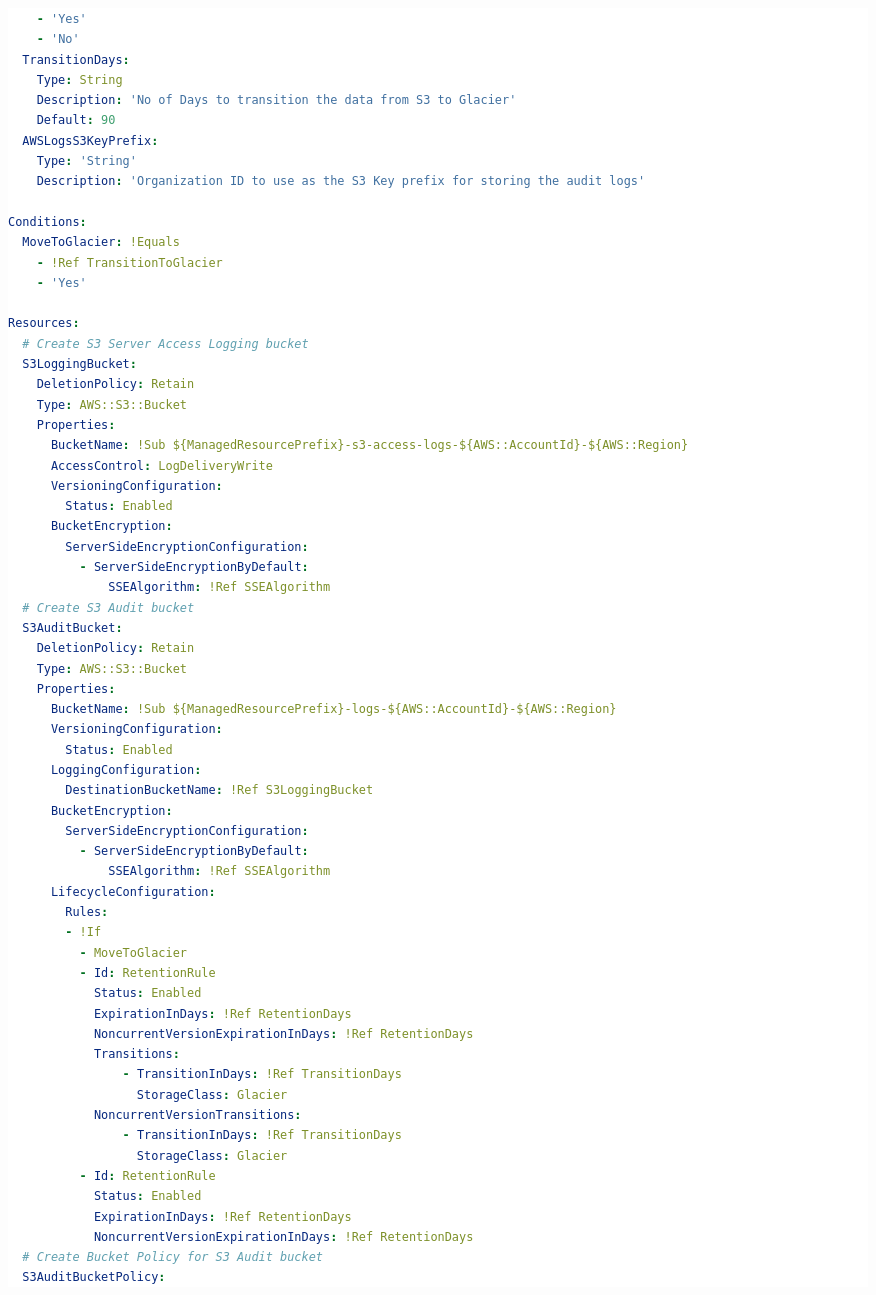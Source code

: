 ```yml
    - 'Yes'
    - 'No'
  TransitionDays:
    Type: String
    Description: 'No of Days to transition the data from S3 to Glacier'
    Default: 90
  AWSLogsS3KeyPrefix:
    Type: 'String'
    Description: 'Organization ID to use as the S3 Key prefix for storing the audit logs'

Conditions:
  MoveToGlacier: !Equals
    - !Ref TransitionToGlacier
    - 'Yes'

Resources:
  # Create S3 Server Access Logging bucket
  S3LoggingBucket:
    DeletionPolicy: Retain
    Type: AWS::S3::Bucket
    Properties:
      BucketName: !Sub ${ManagedResourcePrefix}-s3-access-logs-${AWS::AccountId}-${AWS::Region}
      AccessControl: LogDeliveryWrite
      VersioningConfiguration:
        Status: Enabled
      BucketEncryption:
        ServerSideEncryptionConfiguration:
          - ServerSideEncryptionByDefault:
              SSEAlgorithm: !Ref SSEAlgorithm
  # Create S3 Audit bucket
  S3AuditBucket:
    DeletionPolicy: Retain
    Type: AWS::S3::Bucket
    Properties:
      BucketName: !Sub ${ManagedResourcePrefix}-logs-${AWS::AccountId}-${AWS::Region}
      VersioningConfiguration:
        Status: Enabled
      LoggingConfiguration:
        DestinationBucketName: !Ref S3LoggingBucket
      BucketEncryption:
        ServerSideEncryptionConfiguration:
          - ServerSideEncryptionByDefault:
              SSEAlgorithm: !Ref SSEAlgorithm
      LifecycleConfiguration:
        Rules:
        - !If
          - MoveToGlacier
          - Id: RetentionRule
            Status: Enabled
            ExpirationInDays: !Ref RetentionDays
            NoncurrentVersionExpirationInDays: !Ref RetentionDays
            Transitions:
                - TransitionInDays: !Ref TransitionDays
                  StorageClass: Glacier
            NoncurrentVersionTransitions:
                - TransitionInDays: !Ref TransitionDays
                  StorageClass: Glacier
          - Id: RetentionRule
            Status: Enabled
            ExpirationInDays: !Ref RetentionDays
            NoncurrentVersionExpirationInDays: !Ref RetentionDays
  # Create Bucket Policy for S3 Audit bucket
  S3AuditBucketPolicy:
```